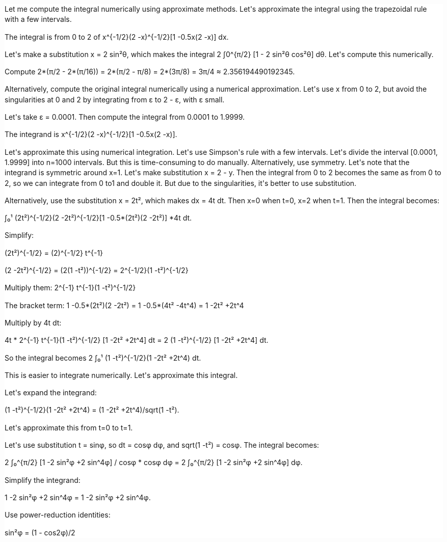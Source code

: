 Let me compute the integral numerically using approximate methods. Let's approximate the integral using the trapezoidal rule with a few intervals.

The integral is from 0 to 2 of x^{-1/2}(2 -x)^{-1/2}[1 -0.5x(2 -x)] dx.

Let's make a substitution x = 2 sin²θ, which makes the integral 2 ∫0^{π/2} [1 - 2 sin²θ cos²θ] dθ. Let's compute this numerically.

Compute 2*(π/2 - 2*(π/16)) = 2*(π/2 - π/8) = 2*(3π/8) = 3π/4 ≈ 2.356194490192345.

Alternatively, compute the original integral numerically using a numerical approximation. Let's use x from 0 to 2, but avoid the singularities at 0 and 2 by integrating from ε to 2 - ε, with ε small.

Let's take ε = 0.0001. Then compute the integral from 0.0001 to 1.9999.

The integrand is x^{-1/2}(2 -x)^{-1/2}[1 -0.5x(2 -x)].

Let's approximate this using numerical integration. Let's use Simpson's rule with a few intervals. Let's divide the interval [0.0001, 1.9999] into n=1000 intervals. But this is time-consuming to do manually. Alternatively, use symmetry. Let's note that the integrand is symmetric around x=1. Let's make substitution x = 2 - y. Then the integral from 0 to 2 becomes the same as from 0 to 2, so we can integrate from 0 to1 and double it. But due to the singularities, it's better to use substitution.

Alternatively, use the substitution x = 2t², which makes dx = 4t dt. Then x=0 when t=0, x=2 when t=1. Then the integral becomes:

∫₀¹ (2t²)^{-1/2}(2 -2t²)^{-1/2}[1 -0.5*(2t²)(2 -2t²)] *4t dt.

Simplify:

(2t²)^{-1/2} = (2)^{-1/2} t^{-1}

(2 -2t²)^{-1/2} = (2(1 -t²))^{-1/2} = 2^{-1/2}(1 -t²)^{-1/2}

Multiply them: 2^{-1} t^{-1}(1 -t²)^{-1/2}

The bracket term: 1 -0.5*(2t²)(2 -2t²) = 1 -0.5*(4t² -4t^4) = 1 -2t² +2t^4

Multiply by 4t dt:

4t * 2^{-1} t^{-1}(1 -t²)^{-1/2} [1 -2t² +2t^4] dt = 2 (1 -t²)^{-1/2} [1 -2t² +2t^4] dt.

So the integral becomes 2 ∫₀¹ (1 -t²)^{-1/2}(1 -2t² +2t^4) dt.

This is easier to integrate numerically. Let's approximate this integral.

Let's expand the integrand:

(1 -t²)^{-1/2}(1 -2t² +2t^4) = (1 -2t² +2t^4)/sqrt(1 -t²).

Let's approximate this from t=0 to t=1.

Let's use substitution t = sinφ, so dt = cosφ dφ, and sqrt(1 -t²) = cosφ. The integral becomes:

2 ∫₀^{π/2} [1 -2 sin²φ +2 sin^4φ] / cosφ * cosφ dφ = 2 ∫₀^{π/2} [1 -2 sin²φ +2 sin^4φ] dφ.

Simplify the integrand:

1 -2 sin²φ +2 sin^4φ = 1 -2 sin²φ +2 sin^4φ.

Use power-reduction identities:

sin²φ = (1 - cos2φ)/2
